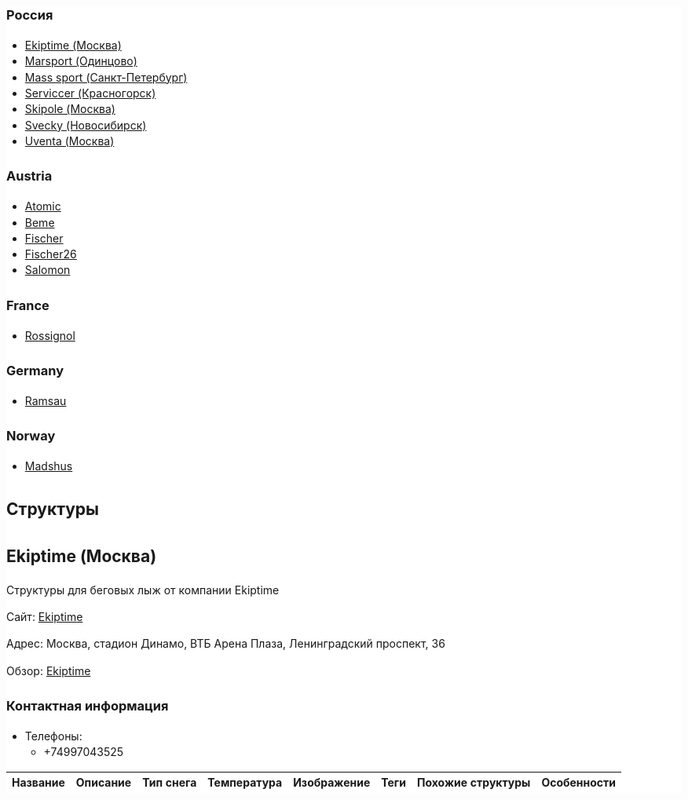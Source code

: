 ### Россия

* [Ekiptime (Москва)](#ekiptime-москва)
* [Marsport (Одинцово)](#marsport-одинцово)
* [Mass sport (Санкт-Петербург)](#mass-sport-санкт-петербург)
* [Serviccer (Красногорск)](#serviccer-красногорск)
* [Skipole (Москва)](#skipole-москва)
* [Svecky (Новосибирск)](#svecky-новосибирск)
* [Uventa (Москва)](#uventa-москва)

### Austria

* [Atomic](#atomic)
* [Beme](#beme)
* [Fischer](#fischer)
* [Fischer26](#fischer26)
* [Salomon](#salomon)

### France

* [Rossignol](#rossignol)

### Germany

* [Ramsau](#ramsau)

### Norway

* [Madshus](#madshus)


## Структуры

## Ekiptime (Москва)

Структуры для беговых лыж от компании Ekiptime

Сайт: [Ekiptime](https://ekiptime.ru/services/base_tuning.php)

Адрес: Москва, стадион Динамо, ВТБ Арена Плаза, Ленинградский проспект, 36

Обзор: [Ekiptime](https://www.youtube.com/watch?v=IN1FKSIZT2I)
### Контактная информация

* Телефоны:
  - +74997043525

| Название | Описание | Тип снега | Температура | Изображение | Теги | Похожие структуры | Особенности |
|------|------------|-----------|----------------|------|------|-------------------|-------------------|